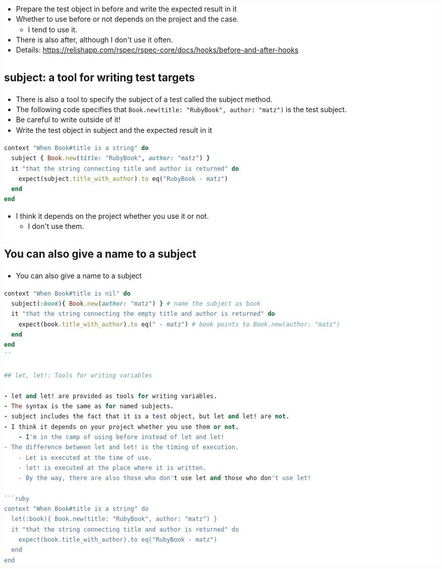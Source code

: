 - Prepare the test object in before and write the expected result in it
- Whether to use before or not depends on the project and the case.
    - I tend to use it.
- There is also after, although I don't use it often.
- Details: https://relishapp.com/rspec/rspec-core/docs/hooks/before-and-after-hooks

## subject: a tool for writing test targets

- There is also a tool to specify the subject of a test called the subject method.
- The following code specifies that `Book.new(title: "RubyBook", author: "matz")` is the test subject.
- Be careful to write outside of it!
- Write the test object in subject and the expected result in it

```ruby
context "When Book#title is a string" do
  subject { Book.new(title: "RubyBook", author: "matz") }
  it "that the string connecting title and author is returned" do
    expect(subject.title_with_author).to eq("RubyBook - matz")
  end
end
```

- I think it depends on the project whether you use it or not.
    - I don't use them.

## You can also give a name to a subject

- You can also give a name to a subject

```ruby
context "When Book#title is nil" do
  subject(:book){ Book.new(author: "matz") } # name the subject as book
  it "that the string connecting the empty title and author is returned" do
    expect(book.title_with_author).to eq(" - matz") # book points to Book.new(author: "matz")
  end
end
``

## let, let!: Tools for writing variables

- let and let! are provided as tools for writing variables.
- The syntax is the same as for named subjects.
- subject includes the fact that it is a test object, but let and let! are not.
- I think it depends on your project whether you use them or not.
    - I'm in the camp of using before instead of let and let!
- The difference between let and let! is the timing of execution.
    - Let is executed at the time of use.
    - let! is executed at the place where it is written.
    - By the way, there are also those who don't use let and those who don't use let!

```ruby
context "When Book#title is a string" do
  let(:book){ Book.new(title: "RubyBook", author: "matz") }
  it "that the string connecting title and author is returned" do
    expect(book.title_with_author).to eq("RubyBook - matz")
  end
end
```
